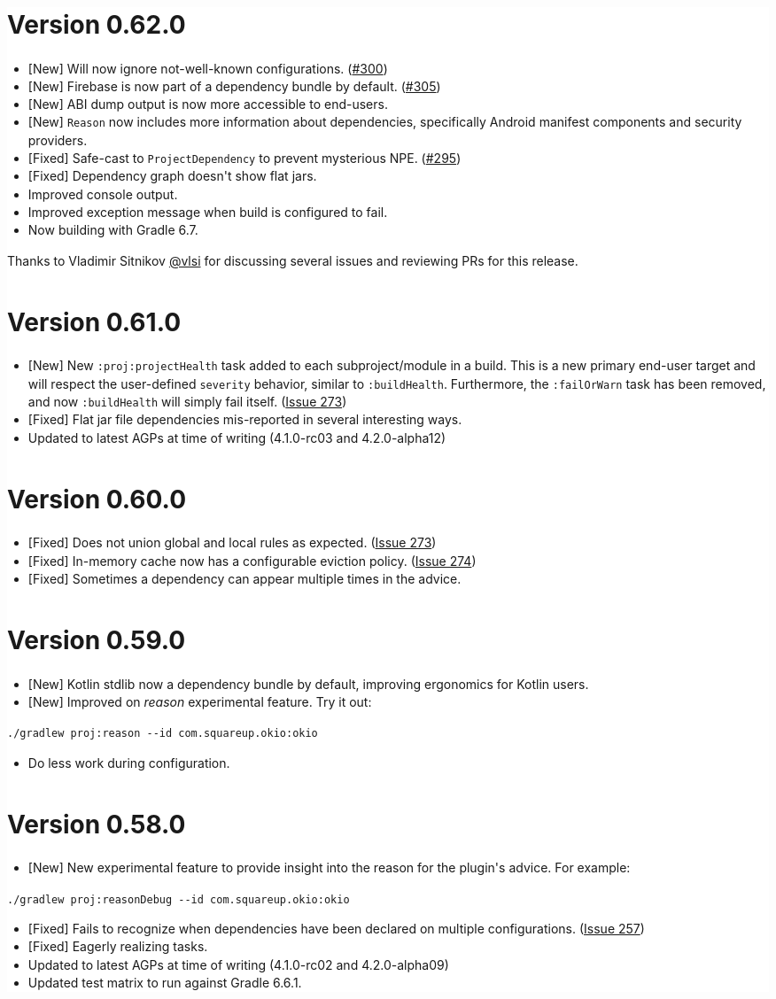 # Version 0.62.0
* [New] Will now ignore not-well-known configurations.
([#300](https://github.com/autonomousapps/dependency-analysis-android-gradle-plugin/issues/300))
* [New] Firebase is now part of a dependency bundle by default.
([#305](https://github.com/autonomousapps/dependency-analysis-android-gradle-plugin/issues/305))
* [New] ABI dump output is now more accessible to end-users.
* [New] `Reason` now includes more information about dependencies, specifically Android manifest
  components and security providers.
* [Fixed] Safe-cast to `ProjectDependency` to prevent mysterious NPE.
([#295](https://github.com/autonomousapps/dependency-analysis-android-gradle-plugin/issues/295))
* [Fixed] Dependency graph doesn't show flat jars.
* Improved console output. 
* Improved exception message when build is configured to fail.
* Now building with Gradle 6.7.

Thanks to Vladimir Sitnikov [@vlsi](https://github.com/vlsi) for discussing several issues and
reviewing PRs for this release.

# Version 0.61.0
* [New] New `:proj:projectHealth` task added to each subproject/module in a build. This is a new 
primary end-user target and will respect the user-defined `severity` behavior, similar to 
`:buildHealth`. Furthermore, the `:failOrWarn` task has been removed, and now `:buildHealth` will
simply fail itself. 
([Issue 273](https://github.com/autonomousapps/dependency-analysis-android-gradle-plugin/issues/273))
* [Fixed] Flat jar file dependencies mis-reported in several interesting ways.
* Updated to latest AGPs at time of writing (4.1.0-rc03 and 4.2.0-alpha12) 

# Version 0.60.0
* [Fixed] Does not union global and local rules as expected.
([Issue 273](https://github.com/autonomousapps/dependency-analysis-android-gradle-plugin/issues/273))
* [Fixed] In-memory cache now has a configurable eviction policy.
([Issue 274](https://github.com/autonomousapps/dependency-analysis-android-gradle-plugin/issues/274))
* [Fixed] Sometimes a dependency can appear multiple times in the advice.

# Version 0.59.0
* [New] Kotlin stdlib now a dependency bundle by default, improving ergonomics for Kotlin users.
* [New] Improved on _reason_ experimental feature. Try it out:
```
./gradlew proj:reason --id com.squareup.okio:okio
```
* Do less work during configuration.

# Version 0.58.0
* [New] New experimental feature to provide insight into the reason for the plugin's advice. For 
example:
```
./gradlew proj:reasonDebug --id com.squareup.okio:okio
``` 
* [Fixed] Fails to recognize when dependencies have been declared on multiple configurations.
([Issue 257](https://github.com/autonomousapps/dependency-analysis-android-gradle-plugin/issues/257))
* [Fixed] Eagerly realizing tasks.
* Updated to latest AGPs at time of writing (4.1.0-rc02 and 4.2.0-alpha09) 
* Updated test matrix to run against Gradle 6.6.1.
